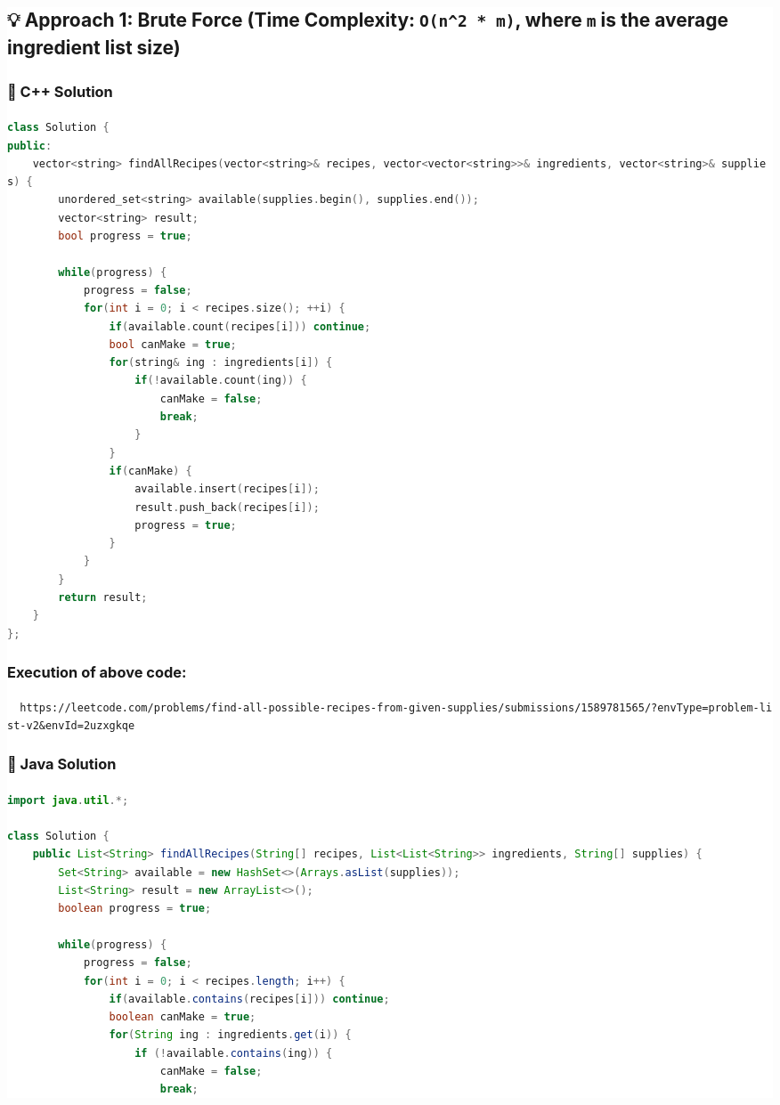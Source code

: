 
## 💡 Approach 1: Brute Force (Time Complexity: `O(n^2 * m)`, where `m` is the average ingredient list size)

### 🔧 C++ Solution
```cpp
class Solution {
public:
    vector<string> findAllRecipes(vector<string>& recipes, vector<vector<string>>& ingredients, vector<string>& supplies) {
        unordered_set<string> available(supplies.begin(), supplies.end());
        vector<string> result;
        bool progress = true;
        
        while(progress) {
            progress = false;
            for(int i = 0; i < recipes.size(); ++i) {
                if(available.count(recipes[i])) continue;
                bool canMake = true;
                for(string& ing : ingredients[i]) {
                    if(!available.count(ing)) {
                        canMake = false;
                        break;
                    }
                }
                if(canMake) {
                    available.insert(recipes[i]);
                    result.push_back(recipes[i]);
                    progress = true;
                }
            }
        }
        return result;
    }
};
```

### Execution of above code:
```link
  https://leetcode.com/problems/find-all-possible-recipes-from-given-supplies/submissions/1589781565/?envType=problem-list-v2&envId=2uzxgkqe
```

### 🔧 Java Solution
```java
import java.util.*;

class Solution {
    public List<String> findAllRecipes(String[] recipes, List<List<String>> ingredients, String[] supplies) {
        Set<String> available = new HashSet<>(Arrays.asList(supplies));
        List<String> result = new ArrayList<>();
        boolean progress = true;

        while(progress) {
            progress = false;
            for(int i = 0; i < recipes.length; i++) {
                if(available.contains(recipes[i])) continue;
                boolean canMake = true;
                for(String ing : ingredients.get(i)) {
                    if (!available.contains(ing)) {
                        canMake = false;
                        break;
```